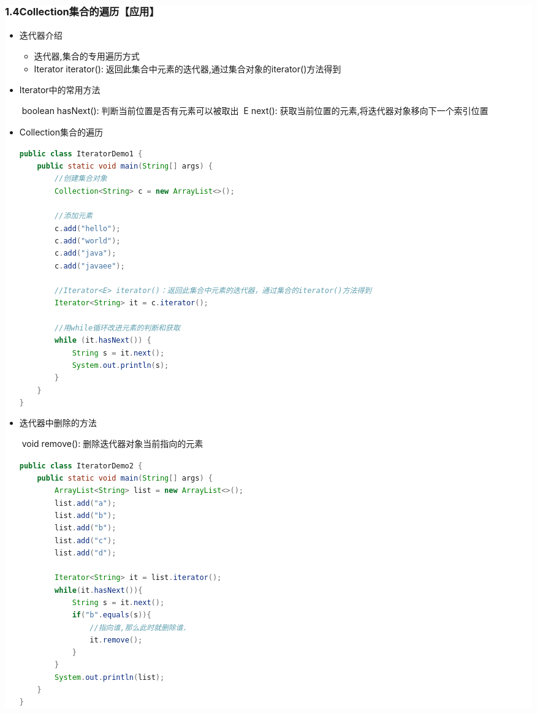### 1.4Collection集合的遍历【应用】

+ 迭代器介绍

  + 迭代器,集合的专用遍历方式
  + Iterator<E> iterator(): 返回此集合中元素的迭代器,通过集合对象的iterator()方法得到

+ Iterator中的常用方法

  ​	boolean hasNext(): 判断当前位置是否有元素可以被取出
  ​	E next(): 获取当前位置的元素,将迭代器对象移向下一个索引位置

+ Collection集合的遍历

  ```java
  public class IteratorDemo1 {
      public static void main(String[] args) {
          //创建集合对象
          Collection<String> c = new ArrayList<>();

          //添加元素
          c.add("hello");
          c.add("world");
          c.add("java");
          c.add("javaee");

          //Iterator<E> iterator()：返回此集合中元素的迭代器，通过集合的iterator()方法得到
          Iterator<String> it = c.iterator();

          //用while循环改进元素的判断和获取
          while (it.hasNext()) {
              String s = it.next();
              System.out.println(s);
          }
      }
  }
  ```

+ 迭代器中删除的方法

  ​	void remove(): 删除迭代器对象当前指向的元素

  ```java
  public class IteratorDemo2 {
      public static void main(String[] args) {
          ArrayList<String> list = new ArrayList<>();
          list.add("a");
          list.add("b");
          list.add("b");
          list.add("c");
          list.add("d");

          Iterator<String> it = list.iterator();
          while(it.hasNext()){
              String s = it.next();
              if("b".equals(s)){
                  //指向谁,那么此时就删除谁.
                  it.remove();
              }
          }
          System.out.println(list);
      }
  }
  ```
